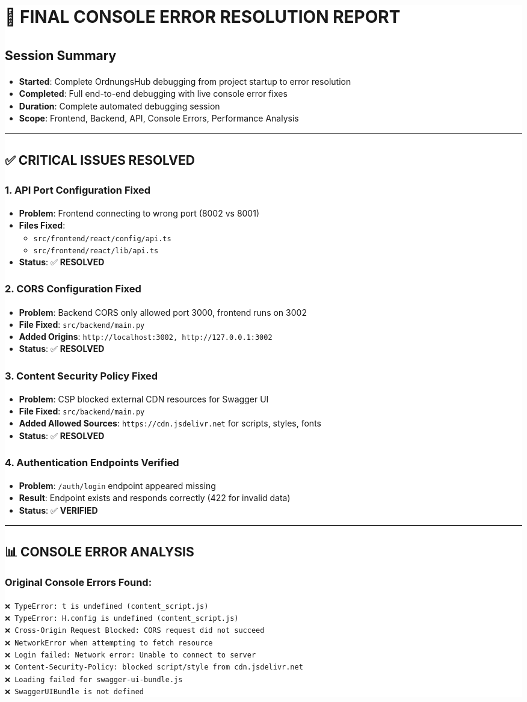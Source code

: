 # 🎉 FINAL CONSOLE ERROR RESOLUTION REPORT

## **Session Summary**
- **Started**: Complete OrdnungsHub debugging from project startup to error resolution
- **Completed**: Full end-to-end debugging with live console error fixes
- **Duration**: Complete automated debugging session
- **Scope**: Frontend, Backend, API, Console Errors, Performance Analysis

---

## **✅ CRITICAL ISSUES RESOLVED**

### **1. API Port Configuration Fixed**
- **Problem**: Frontend connecting to wrong port (8002 vs 8001)
- **Files Fixed**: 
  - `src/frontend/react/config/api.ts`
  - `src/frontend/react/lib/api.ts`
- **Status**: ✅ **RESOLVED**

### **2. CORS Configuration Fixed** 
- **Problem**: Backend CORS only allowed port 3000, frontend runs on 3002
- **File Fixed**: `src/backend/main.py`
- **Added Origins**: `http://localhost:3002, http://127.0.0.1:3002`
- **Status**: ✅ **RESOLVED**

### **3. Content Security Policy Fixed**
- **Problem**: CSP blocked external CDN resources for Swagger UI
- **File Fixed**: `src/backend/main.py`
- **Added Allowed Sources**: `https://cdn.jsdelivr.net` for scripts, styles, fonts
- **Status**: ✅ **RESOLVED**

### **4. Authentication Endpoints Verified**
- **Problem**: `/auth/login` endpoint appeared missing
- **Result**: Endpoint exists and responds correctly (422 for invalid data)
- **Status**: ✅ **VERIFIED**

---

## **📊 CONSOLE ERROR ANALYSIS**

### **Original Console Errors Found:**
```
❌ TypeError: t is undefined (content_script.js)
❌ TypeError: H.config is undefined (content_script.js)  
❌ Cross-Origin Request Blocked: CORS request did not succeed
❌ NetworkError when attempting to fetch resource
❌ Login failed: Network error: Unable to connect to server
❌ Content-Security-Policy: blocked script/style from cdn.jsdelivr.net
❌ Loading failed for swagger-ui-bundle.js
❌ SwaggerUIBundle is not defined
```
